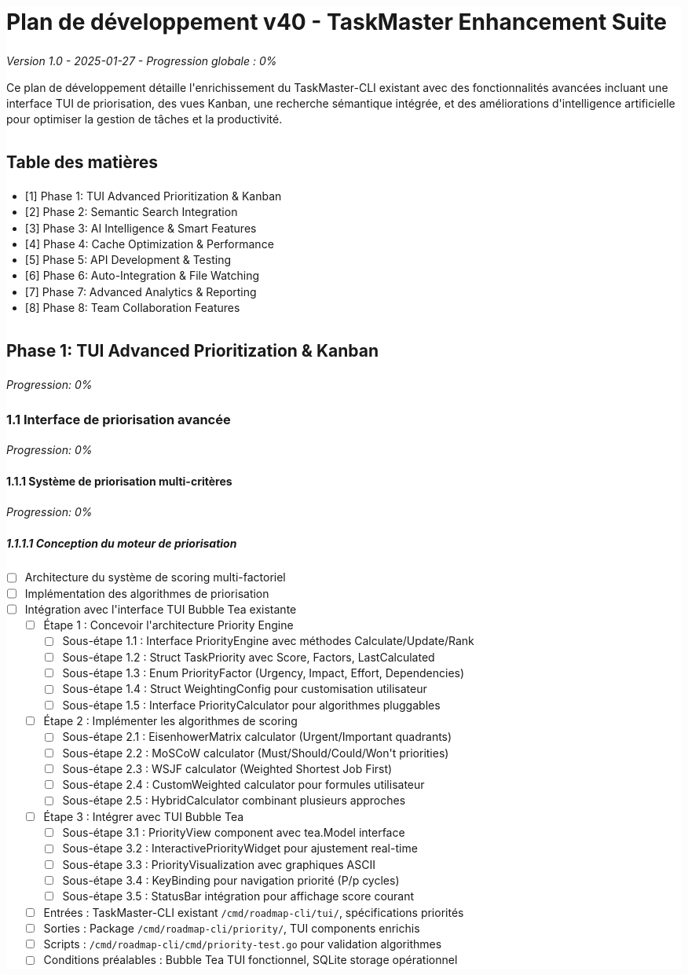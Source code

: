 # Plan de développement v40 - TaskMaster Enhancement Suite
*Version 1.0 - 2025-01-27 - Progression globale : 0%*

Ce plan de développement détaille l'enrichissement du TaskMaster-CLI existant avec des fonctionnalités avancées incluant une interface TUI de priorisation, des vues Kanban, une recherche sémantique intégrée, et des améliorations d'intelligence artificielle pour optimiser la gestion de tâches et la productivité.

## Table des matières
- [1] Phase 1: TUI Advanced Prioritization & Kanban
- [2] Phase 2: Semantic Search Integration
- [3] Phase 3: AI Intelligence & Smart Features
- [4] Phase 4: Cache Optimization & Performance
- [5] Phase 5: API Development & Testing
- [6] Phase 6: Auto-Integration & File Watching
- [7] Phase 7: Advanced Analytics & Reporting
- [8] Phase 8: Team Collaboration Features

## Phase 1: TUI Advanced Prioritization & Kanban
*Progression: 0%*

### 1.1 Interface de priorisation avancée
*Progression: 0%*

#### 1.1.1 Système de priorisation multi-critères
*Progression: 0%*

##### 1.1.1.1 Conception du moteur de priorisation
- [ ] Architecture du système de scoring multi-factoriel
- [ ] Implémentation des algorithmes de priorisation
- [ ] Intégration avec l'interface TUI Bubble Tea existante
  - [ ] Étape 1 : Concevoir l'architecture Priority Engine
    - [ ] Sous-étape 1.1 : Interface PriorityEngine avec méthodes Calculate/Update/Rank
    - [ ] Sous-étape 1.2 : Struct TaskPriority avec Score, Factors, LastCalculated
    - [ ] Sous-étape 1.3 : Enum PriorityFactor (Urgency, Impact, Effort, Dependencies)
    - [ ] Sous-étape 1.4 : Struct WeightingConfig pour customisation utilisateur
    - [ ] Sous-étape 1.5 : Interface PriorityCalculator pour algorithmes pluggables
  - [ ] Étape 2 : Implémenter les algorithmes de scoring
    - [ ] Sous-étape 2.1 : EisenhowerMatrix calculator (Urgent/Important quadrants)
    - [ ] Sous-étape 2.2 : MoSCoW calculator (Must/Should/Could/Won't priorities)
    - [ ] Sous-étape 2.3 : WSJF calculator (Weighted Shortest Job First)
    - [ ] Sous-étape 2.4 : CustomWeighted calculator pour formules utilisateur
    - [ ] Sous-étape 2.5 : HybridCalculator combinant plusieurs approches
  - [ ] Étape 3 : Intégrer avec TUI Bubble Tea
    - [ ] Sous-étape 3.1 : PriorityView component avec tea.Model interface
    - [ ] Sous-étape 3.2 : InteractivePriorityWidget pour ajustement real-time
    - [ ] Sous-étape 3.3 : PriorityVisualization avec graphiques ASCII
    - [ ] Sous-étape 3.4 : KeyBinding pour navigation priorité (P/p cycles)
    - [ ] Sous-étape 3.5 : StatusBar intégration pour affichage score courant
  - [ ] Entrées : TaskMaster-CLI existant `/cmd/roadmap-cli/tui/`, spécifications priorités
  - [ ] Sorties : Package `/cmd/roadmap-cli/priority/`, TUI components enrichis
  - [ ] Scripts : `/cmd/roadmap-cli/cmd/priority-test.go` pour validation algorithmes
  - [ ] Conditions préalables : Bubble Tea TUI fonctionnel, SQLite storage opérationnel
